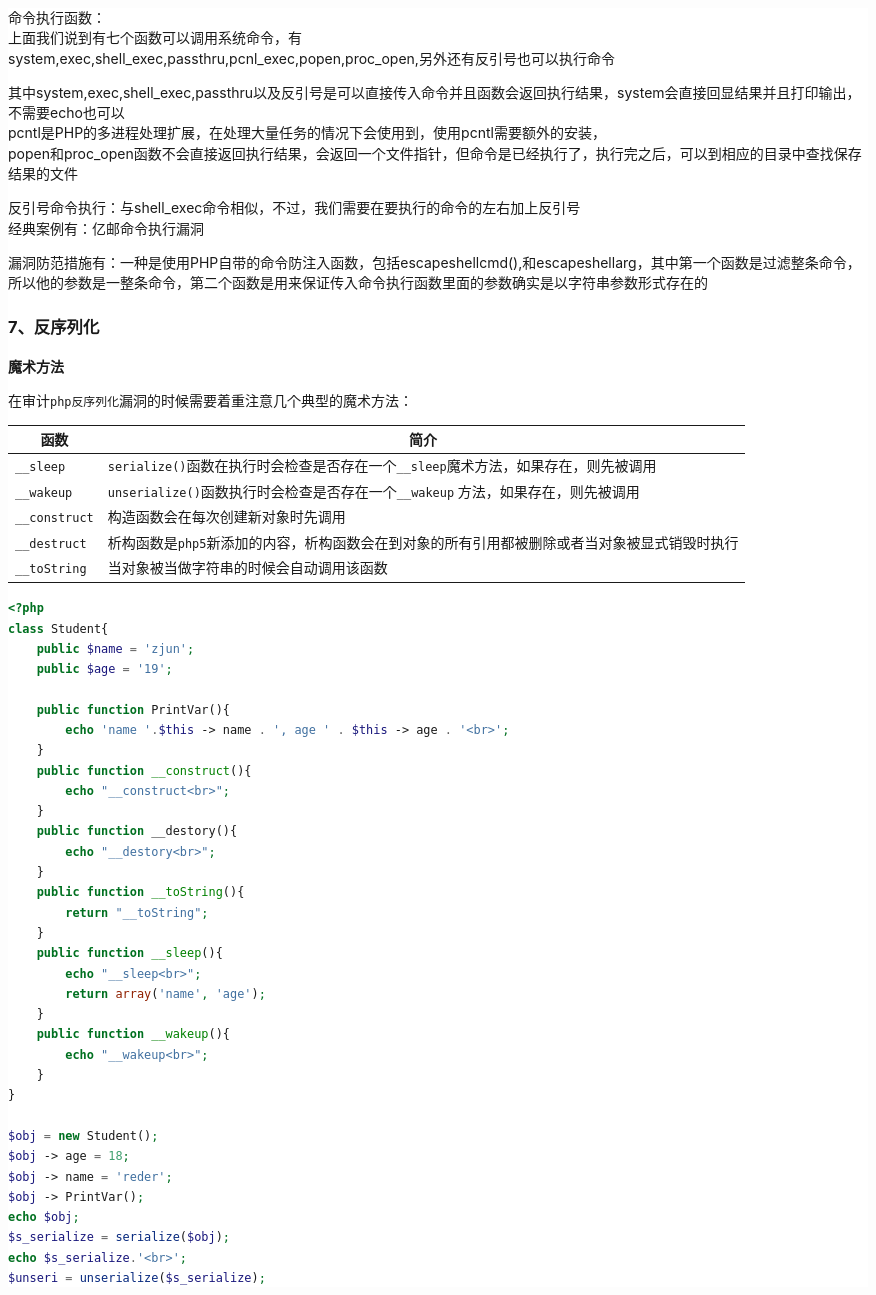 命令执行函数：\
上面我们说到有七个函数可以调用系统命令，有\
system,exec,shell\_exec,passthru,pcnl\_exec,popen,proc\_open,另外还有反引号也可以执行命令

其中system,exec,shell\_exec,passthru以及反引号是可以直接传入命令并且函数会返回执行结果，system会直接回显结果并且打印输出，不需要echo也可以\
pcntl是PHP的多进程处理扩展，在处理大量任务的情况下会使用到，使用pcntl需要额外的安装，\
popen和proc\_open函数不会直接返回执行结果，会返回一个文件指针，但命令是已经执行了，执行完之后，可以到相应的目录中查找保存结果的文件

反引号命令执行：与shell\_exec命令相似，不过，我们需要在要执行的命令的左右加上反引号\
经典案例有：亿邮命令执行漏洞

漏洞防范措施有：一种是使用PHP自带的命令防注入函数，包括escapeshellcmd(),和escapeshellarg，其中第一个函数是过滤整条命令，所以他的参数是一整条命令，第二个函数是用来保证传入命令执行函数里面的参数确实是以字符串参数形式存在的

### 7、反序列化

**魔术方法**

在审计`php反序列化`漏洞的时候需要着重注意几个典型的魔术方法：

| 函数            | 简介                                                    |
| ------------- | ----------------------------------------------------- |
| `__sleep`     | `serialize()`函数在执行时会检查是否存在一个`__sleep`魔术方法，如果存在，则先被调用  |
| `__wakeup`    | `unserialize()`函数执行时会检查是否存在一个`__wakeup` 方法，如果存在，则先被调用 |
| `__construct` | 构造函数会在每次创建新对象时先调用                                     |
| `__destruct`  | 析构函数是`php5`新添加的内容，析构函数会在到对象的所有引用都被删除或者当对象被显式销毁时执行     |
| `__toString`  | 当对象被当做字符串的时候会自动调用该函数                                  |

```php
<?php
class Student{
    public $name = 'zjun';
    public $age = '19';

    public function PrintVar(){
        echo 'name '.$this -> name . ', age ' . $this -> age . '<br>';
    }
    public function __construct(){
        echo "__construct<br>";
    }
    public function __destory(){
        echo "__destory<br>";
    }
    public function __toString(){
        return "__toString";
    }
    public function __sleep(){
        echo "__sleep<br>";
        return array('name', 'age');
    }
    public function __wakeup(){
        echo "__wakeup<br>";
    }
}

$obj = new Student();
$obj -> age = 18;
$obj -> name = 'reder';
$obj -> PrintVar();
echo $obj;
$s_serialize = serialize($obj);
echo $s_serialize.'<br>';
$unseri = unserialize($s_serialize);
```